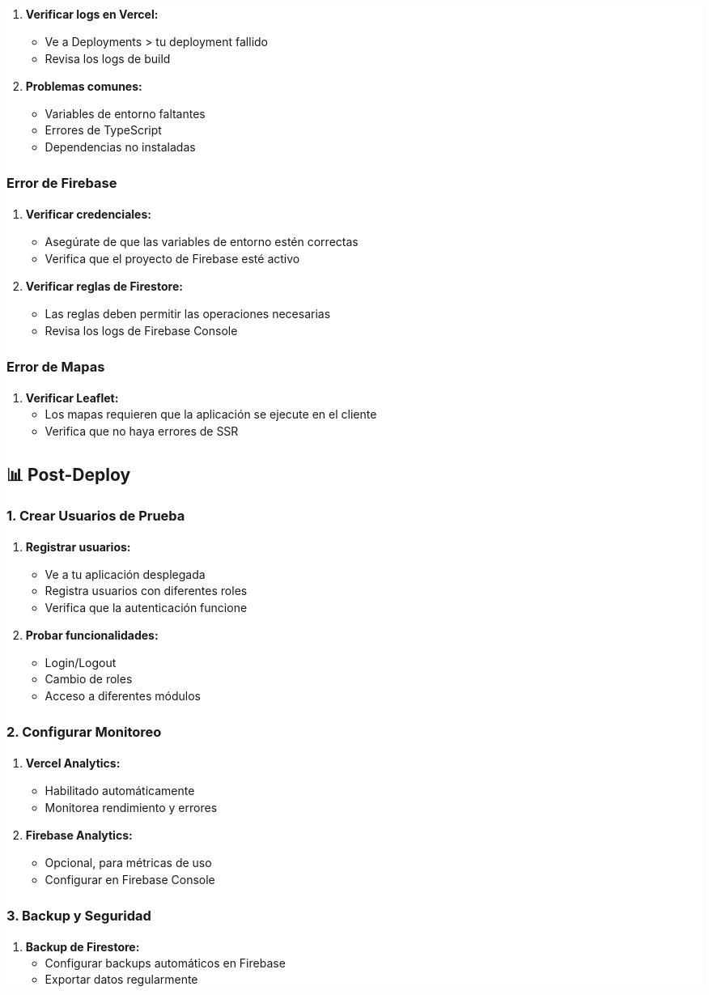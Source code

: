 1. **Verificar logs en Vercel:**
   - Ve a Deployments > tu deployment fallido
   - Revisa los logs de build

2. **Problemas comunes:**
   - Variables de entorno faltantes
   - Errores de TypeScript
   - Dependencias no instaladas

### Error de Firebase

1. **Verificar credenciales:**
   - Asegúrate de que las variables de entorno estén correctas
   - Verifica que el proyecto de Firebase esté activo

2. **Verificar reglas de Firestore:**
   - Las reglas deben permitir las operaciones necesarias
   - Revisa los logs de Firebase Console

### Error de Mapas

1. **Verificar Leaflet:**
   - Los mapas requieren que la aplicación se ejecute en el cliente
   - Verifica que no haya errores de SSR

## 📊 Post-Deploy

### 1. Crear Usuarios de Prueba

1. **Registrar usuarios:**
   - Ve a tu aplicación desplegada
   - Registra usuarios con diferentes roles
   - Verifica que la autenticación funcione

2. **Probar funcionalidades:**
   - Login/Logout
   - Cambio de roles
   - Acceso a diferentes módulos

### 2. Configurar Monitoreo

1. **Vercel Analytics:**
   - Habilitado automáticamente
   - Monitorea rendimiento y errores

2. **Firebase Analytics:**
   - Opcional, para métricas de uso
   - Configurar en Firebase Console

### 3. Backup y Seguridad

1. **Backup de Firestore:**
   - Configurar backups automáticos en Firebase
   - Exportar datos regularmente

